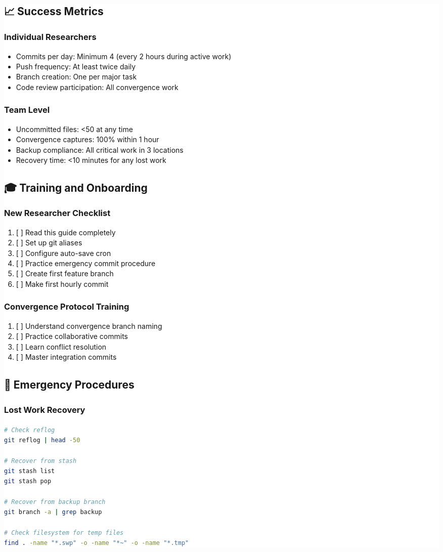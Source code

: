 ## 📈 Success Metrics

### Individual Researchers
- Commits per day: Minimum 4 (every 2 hours during active work)
- Push frequency: At least twice daily
- Branch creation: One per major task
- Code review participation: All convergence work

### Team Level
- Uncommitted files: <50 at any time
- Convergence captures: 100% within 1 hour
- Backup compliance: All critical work in 3 locations
- Recovery time: <10 minutes for any lost work

## 🎓 Training and Onboarding

### New Researcher Checklist
1. [ ] Read this guide completely
2. [ ] Set up git aliases
3. [ ] Configure auto-save cron
4. [ ] Practice emergency commit procedure
5. [ ] Create first feature branch
6. [ ] Make first hourly commit

### Convergence Protocol Training
1. [ ] Understand convergence branch naming
2. [ ] Practice collaborative commits
3. [ ] Learn conflict resolution
4. [ ] Master integration commits

## 🚨 Emergency Procedures

### Lost Work Recovery
```bash
# Check reflog
git reflog | head -50

# Recover from stash
git stash list
git stash pop

# Recover from backup branch
git branch -a | grep backup

# Check filesystem for temp files
find . -name "*.swp" -o -name "*~" -o -name "*.tmp"
```
